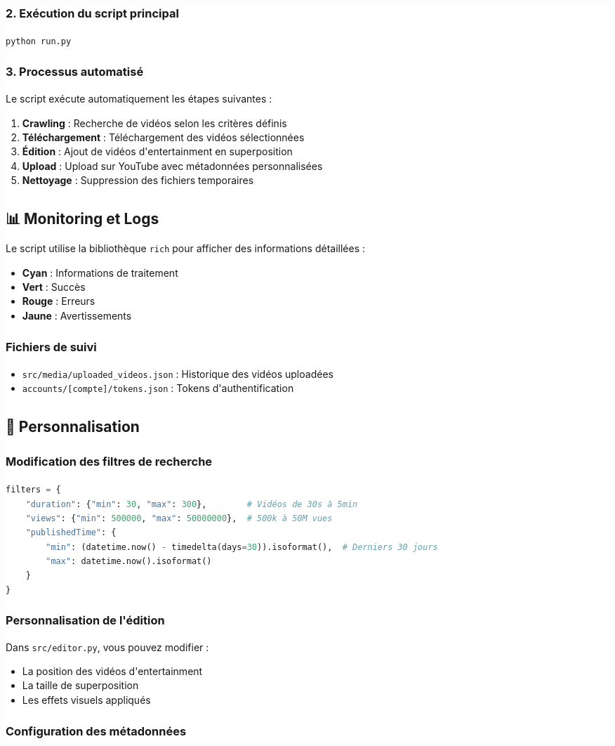 ### 2. Exécution du script principal

```bash
python run.py
```

### 3. Processus automatisé

Le script exécute automatiquement les étapes suivantes :

1. **Crawling** : Recherche de vidéos selon les critères définis
2. **Téléchargement** : Téléchargement des vidéos sélectionnées
3. **Édition** : Ajout de vidéos d'entertainment en superposition
4. **Upload** : Upload sur YouTube avec métadonnées personnalisées
5. **Nettoyage** : Suppression des fichiers temporaires

## 📊 Monitoring et Logs

Le script utilise la bibliothèque `rich` pour afficher des informations détaillées :

- **Cyan** : Informations de traitement
- **Vert** : Succès
- **Rouge** : Erreurs
- **Jaune** : Avertissements

### Fichiers de suivi

- `src/media/uploaded_videos.json` : Historique des vidéos uploadées
- `accounts/[compte]/tokens.json` : Tokens d'authentification

## 🔧 Personnalisation

### Modification des filtres de recherche

```python
filters = {
    "duration": {"min": 30, "max": 300},        # Vidéos de 30s à 5min
    "views": {"min": 500000, "max": 50000000},  # 500k à 50M vues
    "publishedTime": {
        "min": (datetime.now() - timedelta(days=30)).isoformat(),  # Derniers 30 jours
        "max": datetime.now().isoformat()
    }
}
```

### Personnalisation de l'édition

Dans `src/editor.py`, vous pouvez modifier :
- La position des vidéos d'entertainment
- La taille de superposition
- Les effets visuels appliqués

### Configuration des métadonnées
